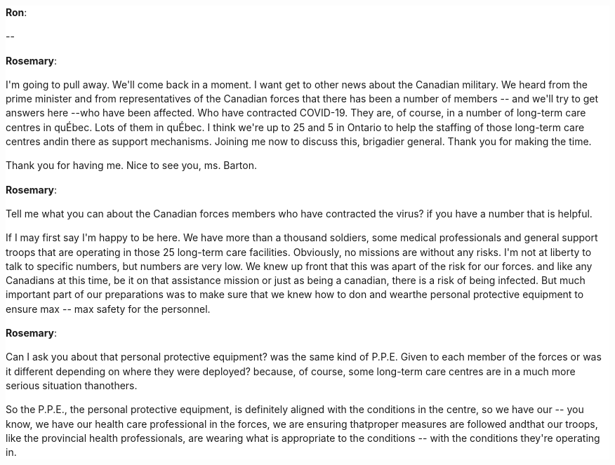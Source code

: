 

**Ron**:

--



**Rosemary**:

I'm going to pull away.
We'll come back in a moment.
I want get to other news about the Canadian military.
We heard from the prime minister and from representatives of the Canadian forces that there has been a number of members -- and we'll try to get answers here --who have been affected.
Who have contracted COVID-19. They are, of course, in a number of long-term care centres in quÉbec.
Lots of them in quÉbec.
I think we're up to 25 and 5 in Ontario to help the staffing of those long-term care centres andin there as support mechanisms.
Joining me now to discuss this, brigadier general.
Thank you for making the time.



Thank you for having me. Nice to see you, ms. Barton.



**Rosemary**:

Tell me what you can about the Canadian forces members who have contracted the virus? if you have a number that is helpful.



If I may first say I'm happy to be here.
We have more than a thousand soldiers, some medical professionals and general support troops that are operating in those 25 long-term care facilities.
Obviously, no missions are without any risks.
I'm not at liberty to talk to specific numbers, but numbers are very low.
We knew up front that this was apart of the risk for our forces.
and like any Canadians at this time, be it on that assistance mission or just as being a canadian, there is a risk of being infected.
But much important part of our preparations was to make sure that we knew how to don and wearthe personal protective equipment to ensure max -- max safety for the personnel.



**Rosemary**:

Can I ask you about that personal protective equipment? was the same kind of P.P.E. Given to each member of the forces or was it different depending on where they were deployed? because, of course, some long-term care centres are in a much more serious situation thanothers.



So the P.P.E., the personal protective equipment, is definitely aligned with the conditions in the centre, so we have our -- you know, we have our health care professional in the forces, we are ensuring thatproper measures are followed andthat our troops, like the provincial health professionals, are wearing what is appropriate to the conditions -- with the conditions they're operating in.


